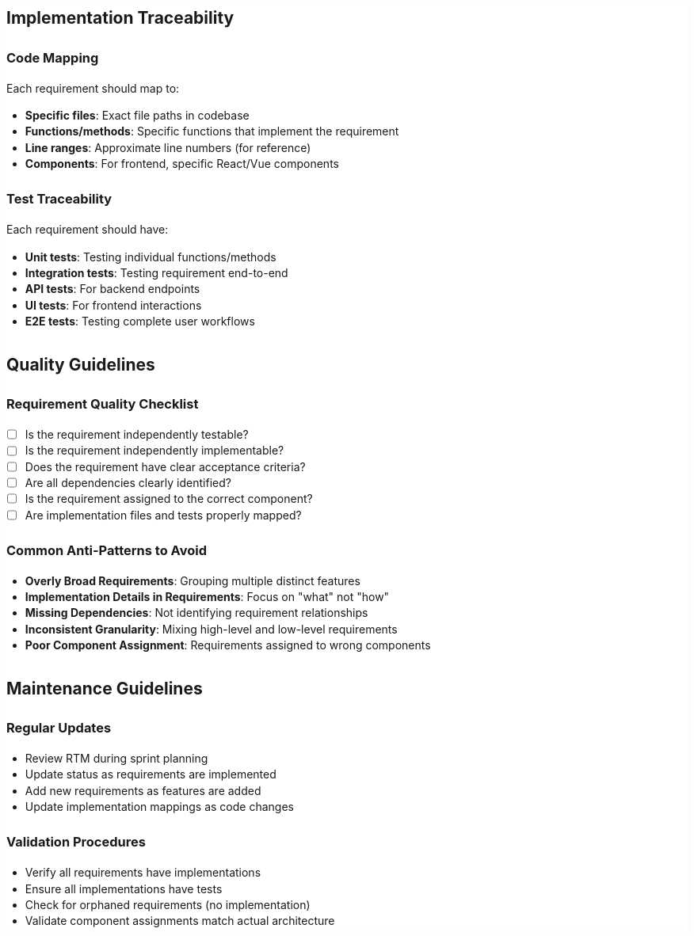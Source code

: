 ## Implementation Traceability

### Code Mapping
Each requirement should map to:
- **Specific files**: Exact file paths in codebase
- **Functions/methods**: Specific functions that implement the requirement
- **Line ranges**: Approximate line numbers (for reference)
- **Components**: For frontend, specific React/Vue components

### Test Traceability
Each requirement should have:
- **Unit tests**: Testing individual functions/methods
- **Integration tests**: Testing requirement end-to-end
- **API tests**: For backend endpoints
- **UI tests**: For frontend interactions
- **E2E tests**: Testing complete user workflows

## Quality Guidelines

### Requirement Quality Checklist
- [ ] Is the requirement independently testable?
- [ ] Is the requirement independently implementable?
- [ ] Does the requirement have clear acceptance criteria?
- [ ] Are all dependencies clearly identified?
- [ ] Is the requirement assigned to the correct component?
- [ ] Are implementation files and tests properly mapped?

### Common Anti-Patterns to Avoid
- **Overly Broad Requirements**: Grouping multiple distinct features
- **Implementation Details in Requirements**: Focus on "what" not "how"
- **Missing Dependencies**: Not identifying requirement relationships
- **Inconsistent Granularity**: Mixing high-level and low-level requirements
- **Poor Component Assignment**: Requirements assigned to wrong components

## Maintenance Guidelines

### Regular Updates
- Review RTM during sprint planning
- Update status as requirements are implemented
- Add new requirements as features are added
- Update implementation mappings as code changes

### Validation Procedures
- Verify all requirements have implementations
- Ensure all implementations have tests
- Check for orphaned requirements (no implementation)
- Validate component assignments match actual architecture
